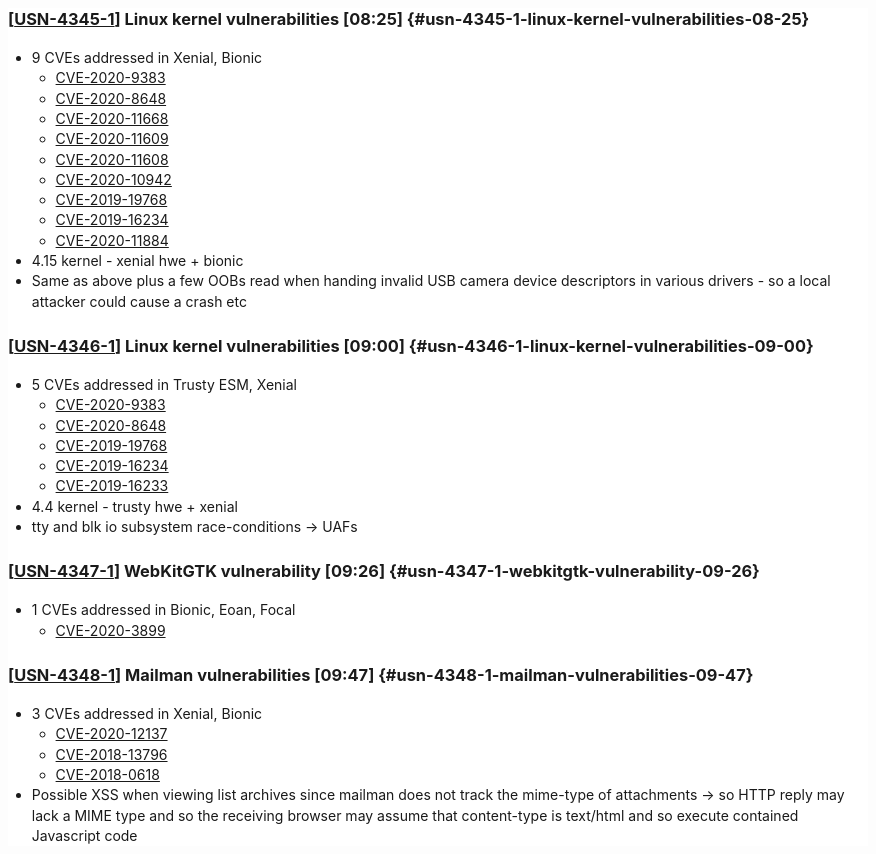 
### [[USN-4345-1](https://usn.ubuntu.com/4345-1/)] Linux kernel vulnerabilities [08:25] {#usn-4345-1-linux-kernel-vulnerabilities-08-25}

-   9 CVEs addressed in Xenial, Bionic
    -   [CVE-2020-9383](https://people.canonical.com/~ubuntu-security/cve/CVE-2020-9383)
    -   [CVE-2020-8648](https://people.canonical.com/~ubuntu-security/cve/CVE-2020-8648)
    -   [CVE-2020-11668](https://people.canonical.com/~ubuntu-security/cve/CVE-2020-11668)
    -   [CVE-2020-11609](https://people.canonical.com/~ubuntu-security/cve/CVE-2020-11609)
    -   [CVE-2020-11608](https://people.canonical.com/~ubuntu-security/cve/CVE-2020-11608)
    -   [CVE-2020-10942](https://people.canonical.com/~ubuntu-security/cve/CVE-2020-10942)
    -   [CVE-2019-19768](https://people.canonical.com/~ubuntu-security/cve/CVE-2019-19768)
    -   [CVE-2019-16234](https://people.canonical.com/~ubuntu-security/cve/CVE-2019-16234)
    -   [CVE-2020-11884](https://people.canonical.com/~ubuntu-security/cve/CVE-2020-11884)
-   4.15 kernel - xenial hwe + bionic
-   Same as above plus a few OOBs read when handing invalid USB camera device
    descriptors in various drivers - so a local attacker could cause a crash
    etc


### [[USN-4346-1](https://usn.ubuntu.com/4346-1/)] Linux kernel vulnerabilities [09:00] {#usn-4346-1-linux-kernel-vulnerabilities-09-00}

-   5 CVEs addressed in Trusty ESM, Xenial
    -   [CVE-2020-9383](https://people.canonical.com/~ubuntu-security/cve/CVE-2020-9383)
    -   [CVE-2020-8648](https://people.canonical.com/~ubuntu-security/cve/CVE-2020-8648)
    -   [CVE-2019-19768](https://people.canonical.com/~ubuntu-security/cve/CVE-2019-19768)
    -   [CVE-2019-16234](https://people.canonical.com/~ubuntu-security/cve/CVE-2019-16234)
    -   [CVE-2019-16233](https://people.canonical.com/~ubuntu-security/cve/CVE-2019-16233)
-   4.4 kernel - trusty hwe + xenial
-   tty and blk io subsystem race-conditions -> UAFs


### [[USN-4347-1](https://usn.ubuntu.com/4347-1/)] WebKitGTK vulnerability [09:26] {#usn-4347-1-webkitgtk-vulnerability-09-26}

-   1 CVEs addressed in Bionic, Eoan, Focal
    -   [CVE-2020-3899](https://people.canonical.com/~ubuntu-security/cve/CVE-2020-3899)


### [[USN-4348-1](https://usn.ubuntu.com/4348-1/)] Mailman vulnerabilities [09:47] {#usn-4348-1-mailman-vulnerabilities-09-47}

-   3 CVEs addressed in Xenial, Bionic
    -   [CVE-2020-12137](https://people.canonical.com/~ubuntu-security/cve/CVE-2020-12137)
    -   [CVE-2018-13796](https://people.canonical.com/~ubuntu-security/cve/CVE-2018-13796)
    -   [CVE-2018-0618](https://people.canonical.com/~ubuntu-security/cve/CVE-2018-0618)
-   Possible XSS when viewing list archives since mailman does not track the
    mime-type of attachments -> so HTTP reply may lack a MIME type and so the
    receiving browser may assume that content-type is text/html and so
    execute contained Javascript code
